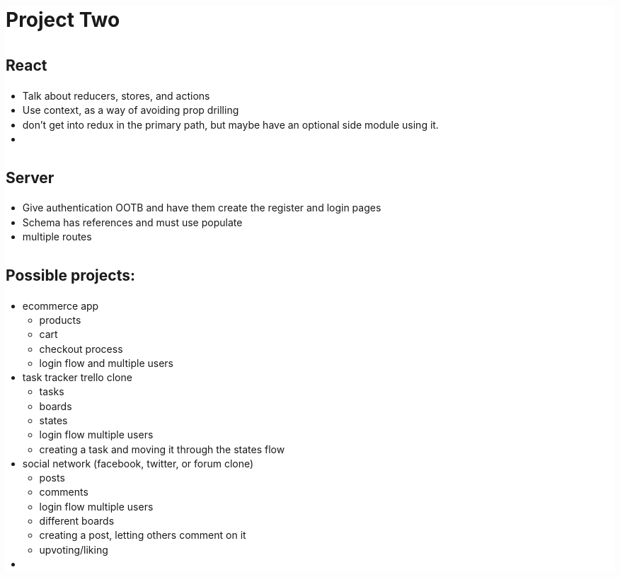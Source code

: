 


# Project Two
## React
- Talk about reducers, stores, and actions
- Use context, as a way of avoiding prop drilling
- don’t get into redux in the primary path, but maybe have an optional side module using it.
- 


## Server
- Give authentication OOTB and have them create the register and login pages
- Schema has references and must use populate
- multiple routes



## Possible projects:
- ecommerce app
    - products
    - cart
    - checkout process
    - login flow and multiple users
- task tracker trello clone
    - tasks
    - boards
    - states
    - login flow multiple users
    - creating a task and moving it through the states flow
- social network (facebook, twitter, or forum clone)
    - posts
    - comments
    - login flow multiple users
    - different boards
    - creating a post, letting others comment on it
    - upvoting/liking
- 


